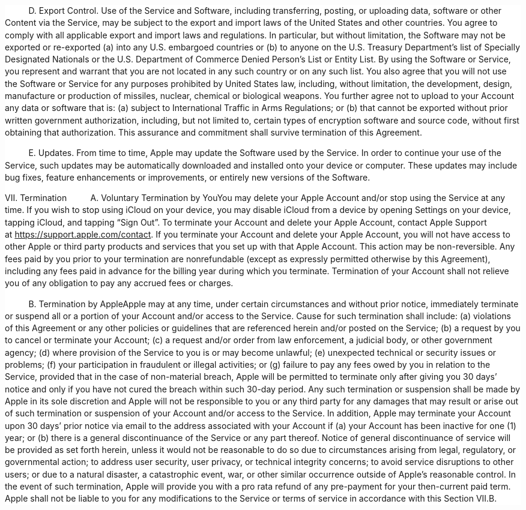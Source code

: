           D. Export Control. Use of the Service and Software, including transferring, posting, or uploading data, software or other Content via the Service, may be subject to the export and import laws of the United States and other countries. You agree to comply with all applicable export and import laws and regulations. In particular, but without limitation, the Software may not be exported or re\-exported (a) into any U.S. embargoed countries or (b) to anyone on the U.S. Treasury Department’s list of Specially Designated Nationals or the U.S. Department of Commerce Denied Person’s List or Entity List. By using the Software or Service, you represent and warrant that you are not located in any such country or on any such list. You also agree that you will not use the Software or Service for any purposes prohibited by United States law, including, without limitation, the development, design, manufacture or production of missiles, nuclear, chemical or biological weapons. You further agree not to upload to your Account any data or software that is: (a) subject to International Traffic in Arms Regulations; or (b) that cannot be exported without prior written government authorization, including, but not limited to, certain types of encryption software and source code, without first obtaining that authorization. This assurance and commitment shall survive termination of this Agreement.

          E. Updates. From time to time, Apple may update the Software used by the Service. In order to continue your use of the Service, such updates may be automatically downloaded and installed onto your device or computer. These updates may include bug fixes, feature enhancements or improvements, or entirely new versions of the Software. 

VII. Termination          A. Voluntary Termination by YouYou may delete your Apple Account and/or stop using the Service at any time. If you wish to stop using iCloud on your device, you may disable iCloud from a device by opening Settings on your device, tapping iCloud, and tapping “Sign Out”. To terminate your Account and delete your Apple Account, contact Apple Support at <https://support.apple.com/contact>. If you terminate your Account and delete your Apple Account, you will not have access to other Apple or third party products and services that you set up with that Apple Account. This action may be non\-reversible. Any fees paid by you prior to your termination are nonrefundable (except as expressly permitted otherwise by this Agreement), including any fees paid in advance for the billing year during which you terminate. Termination of your Account shall not relieve you of any obligation to pay any accrued fees or charges.

          B. Termination by AppleApple may at any time, under certain circumstances and without prior notice, immediately terminate or suspend all or a portion of your Account and/or access to the Service. Cause for such termination shall include: (a) violations of this Agreement or any other policies or guidelines that are referenced herein and/or posted on the Service; (b) a request by you to cancel or terminate your Account; (c) a request and/or order from law enforcement, a judicial body, or other government agency; (d) where provision of the Service to you is or may become unlawful; (e) unexpected technical or security issues or problems; (f) your participation in fraudulent or illegal activities; or (g) failure to pay any fees owed by you in relation to the Service, provided that in the case of non\-material breach, Apple will be permitted to terminate only after giving you 30 days’ notice and only if you have not cured the breach within such 30\-day period. Any such termination or suspension shall be made by Apple in its sole discretion and Apple will not be responsible to you or any third party for any damages that may result or arise out of such termination or suspension of your Account and/or access to the Service. In addition, Apple may terminate your Account upon 30 days’ prior notice via email to the address associated with your Account if (a) your Account has been inactive for one (1\) year; or (b) there is a general discontinuance of the Service or any part thereof. Notice of general discontinuance of service will be provided as set forth herein, unless it would not be reasonable to do so due to circumstances arising from legal, regulatory, or governmental action; to address user security, user privacy, or technical integrity concerns; to avoid service disruptions to other users; or due to a natural disaster, a catastrophic event, war, or other similar occurrence outside of Apple’s reasonable control. In the event of such termination, Apple will provide you with a pro rata refund of any pre\-payment for your then\-current paid term. Apple shall not be liable to you for any modifications to the Service or terms of service in accordance with this Section VII.B.
